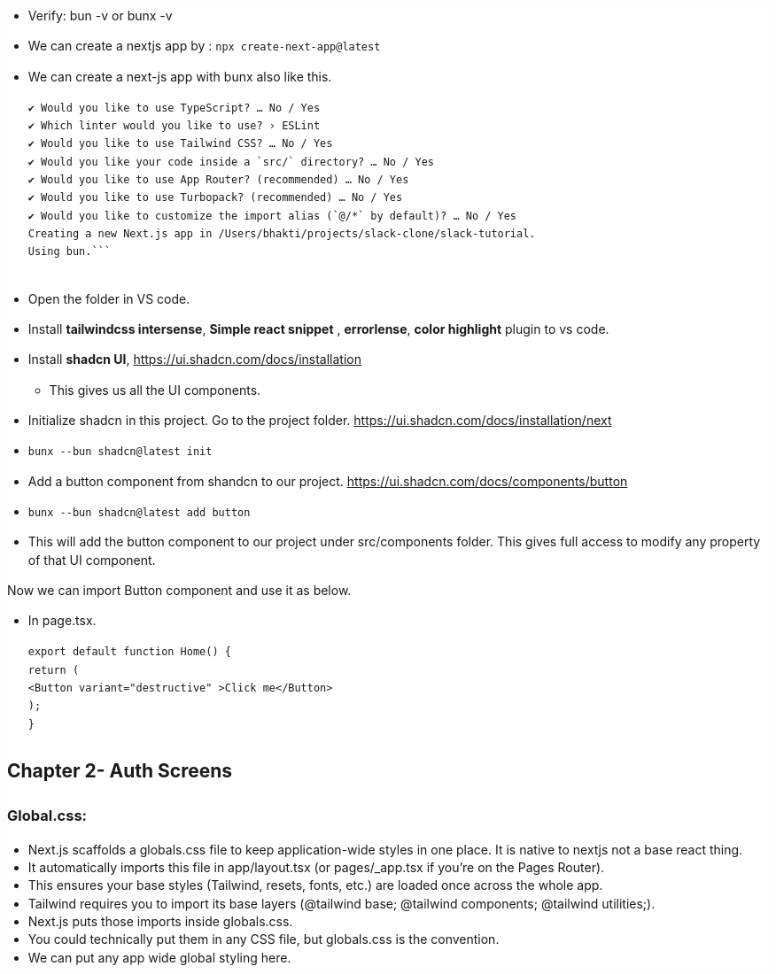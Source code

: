 - Verify:    bun -v  or bunx -v

- We can create a nextjs app by  :  `npx create-next-app@latest`
 
- We can create a next-js app with bunx also like this.

    ```(base) ➜  slack-clone bunx create-next-app@latest slack-tutorial
    ✔ Would you like to use TypeScript? … No / Yes
    ✔ Which linter would you like to use? › ESLint
    ✔ Would you like to use Tailwind CSS? … No / Yes
    ✔ Would you like your code inside a `src/` directory? … No / Yes
    ✔ Would you like to use App Router? (recommended) … No / Yes
    ✔ Would you like to use Turbopack? (recommended) … No / Yes
    ✔ Would you like to customize the import alias (`@/*` by default)? … No / Yes
    Creating a new Next.js app in /Users/bhakti/projects/slack-clone/slack-tutorial.
    Using bun.```


- Open the folder in VS code.

- Install **tailwindcss intersense**, **Simple react snippet** , **errorlense**, **color highlight**   plugin to vs code.
 
- Install **shadcn UI**, https://ui.shadcn.com/docs/installation
    - This gives us all the UI components.

- Initialize shadcn in this project. Go to the project folder. https://ui.shadcn.com/docs/installation/next


- `bunx --bun shadcn@latest init`


- Add a button component from shandcn to our project. https://ui.shadcn.com/docs/components/button

- `bunx --bun shadcn@latest add button`

- This will add the button component to our project under src/components folder. This  gives full access to modify any property of that UI component.

 Now we can import Button component and use it as below.
- In page.tsx.

    ```import { Button } from "@/components/ui/button";
    export default function Home() {
    return (
    <Button variant="destructive" >Click me</Button>
    );
    }
    ```

##  Chapter 2- Auth Screens

### Global.css: 

- Next.js scaffolds a globals.css file to keep application-wide styles in one place. It is native to nextjs not a base react thing.
- It automatically imports this file in app/layout.tsx (or pages/_app.tsx if you’re on the Pages Router).
- This ensures your base styles (Tailwind, resets, fonts, etc.) are loaded once across the whole app.
- Tailwind requires you to import its base layers (@tailwind base; @tailwind components; @tailwind utilities;).
- Next.js puts those imports inside globals.css.
- You could technically put them in any CSS file, but globals.css is the convention.
- We can put any app wide global styling here.
